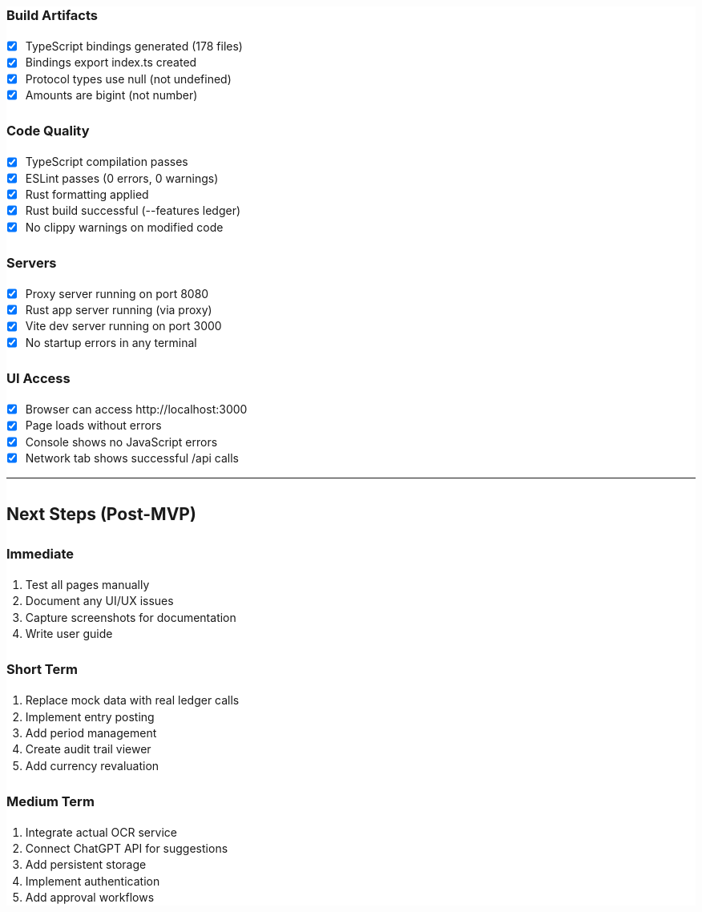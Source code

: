 ### Build Artifacts
- [x] TypeScript bindings generated (178 files)
- [x] Bindings export index.ts created
- [x] Protocol types use null (not undefined)
- [x] Amounts are bigint (not number)

### Code Quality
- [x] TypeScript compilation passes
- [x] ESLint passes (0 errors, 0 warnings)
- [x] Rust formatting applied
- [x] Rust build successful (--features ledger)
- [x] No clippy warnings on modified code

### Servers
- [x] Proxy server running on port 8080
- [x] Rust app server running (via proxy)
- [x] Vite dev server running on port 3000
- [x] No startup errors in any terminal

### UI Access
- [x] Browser can access http://localhost:3000
- [x] Page loads without errors
- [x] Console shows no JavaScript errors
- [x] Network tab shows successful /api calls

---

## Next Steps (Post-MVP)

### Immediate
1. Test all pages manually
2. Document any UI/UX issues
3. Capture screenshots for documentation
4. Write user guide

### Short Term
1. Replace mock data with real ledger calls
2. Implement entry posting
3. Add period management
4. Create audit trail viewer
5. Add currency revaluation

### Medium Term
1. Integrate actual OCR service
2. Connect ChatGPT API for suggestions
3. Add persistent storage
4. Implement authentication
5. Add approval workflows
